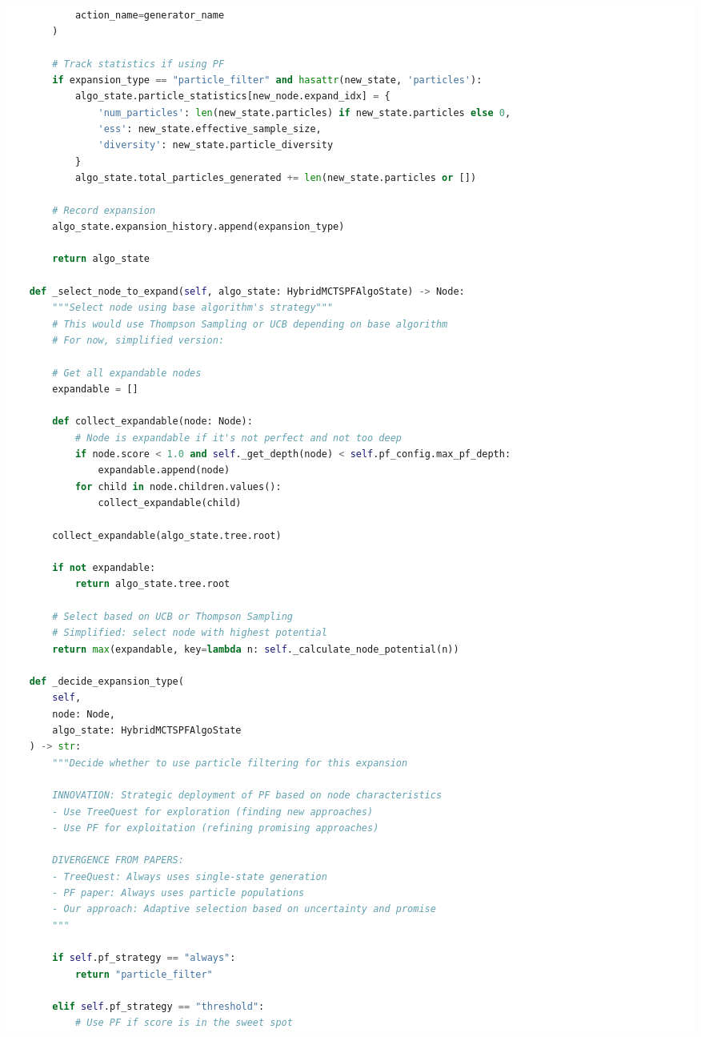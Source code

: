 ```python
            action_name=generator_name
        )
        
        # Track statistics if using PF
        if expansion_type == "particle_filter" and hasattr(new_state, 'particles'):
            algo_state.particle_statistics[new_node.expand_idx] = {
                'num_particles': len(new_state.particles) if new_state.particles else 0,
                'ess': new_state.effective_sample_size,
                'diversity': new_state.particle_diversity
            }
            algo_state.total_particles_generated += len(new_state.particles or [])
        
        # Record expansion
        algo_state.expansion_history.append(expansion_type)
        
        return algo_state
    
    def _select_node_to_expand(self, algo_state: HybridMCTSPFAlgoState) -> Node:
        """Select node using base algorithm's strategy"""
        # This would use Thompson Sampling or UCB depending on base algorithm
        # For now, simplified version:
        
        # Get all expandable nodes
        expandable = []
        
        def collect_expandable(node: Node):
            # Node is expandable if it's not perfect and not too deep
            if node.score < 1.0 and self._get_depth(node) < self.pf_config.max_pf_depth:
                expandable.append(node)
            for child in node.children.values():
                collect_expandable(child)
        
        collect_expandable(algo_state.tree.root)
        
        if not expandable:
            return algo_state.tree.root
        
        # Select based on UCB or Thompson Sampling
        # Simplified: select node with highest potential
        return max(expandable, key=lambda n: self._calculate_node_potential(n))
    
    def _decide_expansion_type(
        self,
        node: Node,
        algo_state: HybridMCTSPFAlgoState
    ) -> str:
        """Decide whether to use particle filtering for this expansion
        
        INNOVATION: Strategic deployment of PF based on node characteristics
        - Use TreeQuest for exploration (finding new approaches)
        - Use PF for exploitation (refining promising approaches)
        
        DIVERGENCE FROM PAPERS:
        - TreeQuest: Always uses single-state generation
        - PF paper: Always uses particle populations
        - Our approach: Adaptive selection based on uncertainty and promise
        """
        
        if self.pf_strategy == "always":
            return "particle_filter"
        
        elif self.pf_strategy == "threshold":
            # Use PF if score is in the sweet spot
```